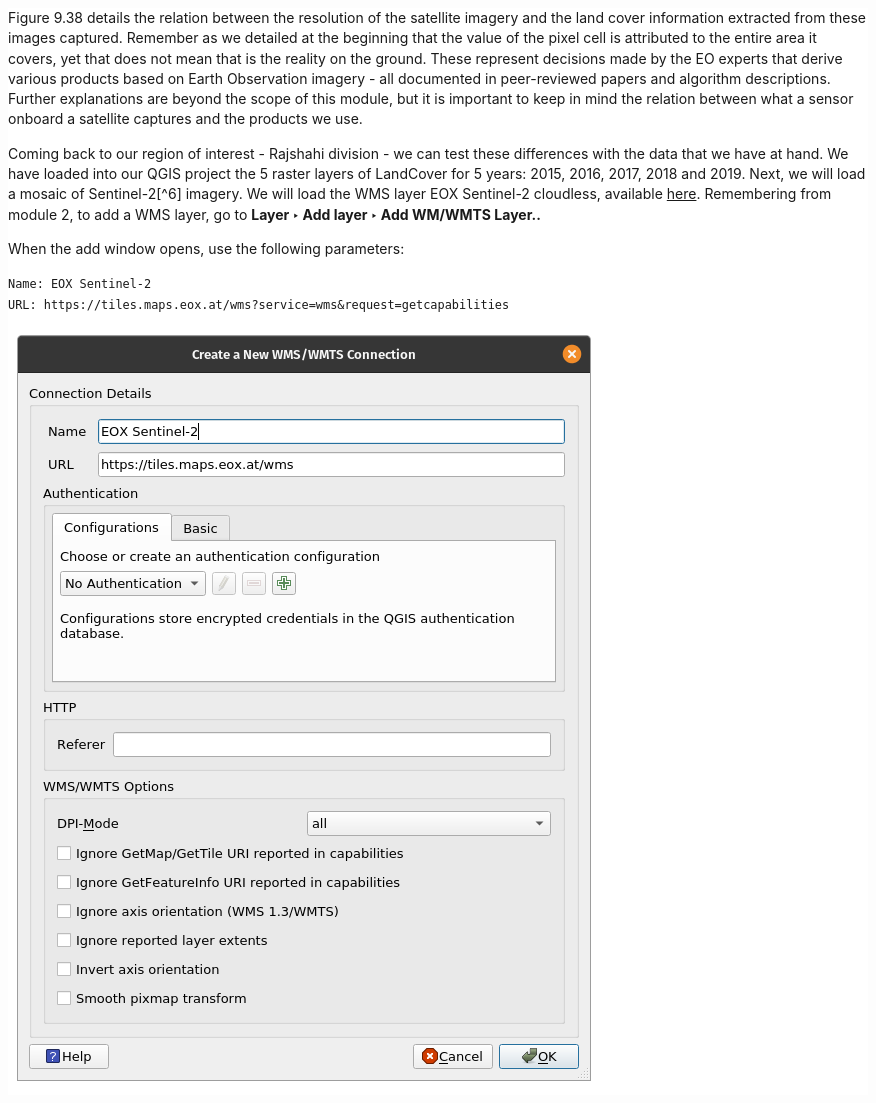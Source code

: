 Figure 9.38 details the relation between the resolution of the satellite imagery and the land cover information extracted from these images captured. Remember as we detailed at the beginning that the value of the pixel cell is attributed to the entire area it covers, yet that does not mean that is the reality on the ground. These represent decisions made by the EO experts that derive various products based on Earth Observation imagery - all documented in peer-reviewed papers and algorithm descriptions. Further explanations are beyond the scope of this module, but it is important to keep in mind the relation between what a sensor onboard a satellite captures and the products we use. 

Coming back to our region of interest - Rajshahi division - we can test these differences with the data that we have at hand. We have loaded into our QGIS project the 5 raster layers of LandCover for 5 years: 2015, 2016, 2017, 2018 and 2019. Next, we will load a mosaic of Sentinel-2[^6] imagery. We will load the WMS layer EOX Sentinel-2 cloudless, available [here](https://s2maps.eu/). Remembering from module 2, to add a WMS layer, go to **Layer ‣ Add layer ‣ Add WM/WMTS Layer..**

When the add window opens, use the following parameters:
```
Name: EOX Sentinel-2
URL: https://tiles.maps.eox.at/wms?service=wms&request=getcapabilities
```


![alt_text](media/fig939.png " Adding a WMS layer to QGIS")
